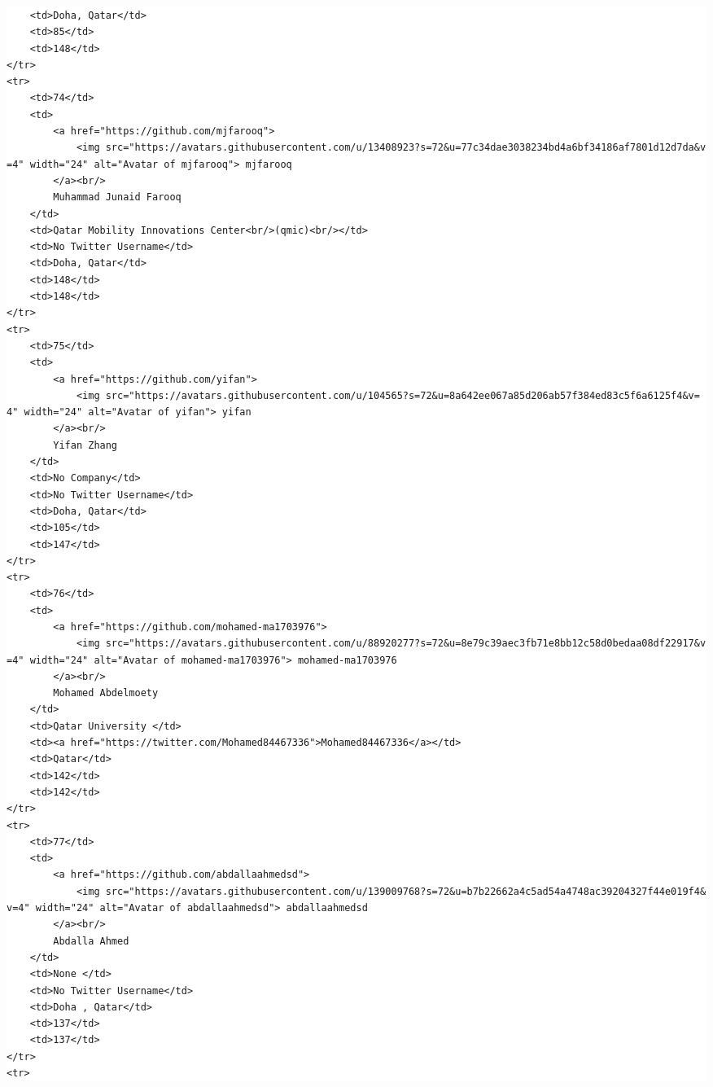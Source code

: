 		<td>Doha, Qatar</td>
		<td>85</td>
		<td>148</td>
	</tr>
	<tr>
		<td>74</td>
		<td>
			<a href="https://github.com/mjfarooq">
				<img src="https://avatars.githubusercontent.com/u/13408923?s=72&u=77c34dae3038234bd4a6bf34186af7801d12d7da&v=4" width="24" alt="Avatar of mjfarooq"> mjfarooq
			</a><br/>
			Muhammad Junaid Farooq
		</td>
		<td>Qatar Mobility Innovations Center<br/>(qmic)<br/></td>
		<td>No Twitter Username</td>
		<td>Doha, Qatar</td>
		<td>148</td>
		<td>148</td>
	</tr>
	<tr>
		<td>75</td>
		<td>
			<a href="https://github.com/yifan">
				<img src="https://avatars.githubusercontent.com/u/104565?s=72&u=8a642ee067a85d206ab57f384ed83c5f6a6125f4&v=4" width="24" alt="Avatar of yifan"> yifan
			</a><br/>
			Yifan Zhang
		</td>
		<td>No Company</td>
		<td>No Twitter Username</td>
		<td>Doha, Qatar</td>
		<td>105</td>
		<td>147</td>
	</tr>
	<tr>
		<td>76</td>
		<td>
			<a href="https://github.com/mohamed-ma1703976">
				<img src="https://avatars.githubusercontent.com/u/88920277?s=72&u=8e79c39aec3fb71e8bb12c58d0bedaa08df22917&v=4" width="24" alt="Avatar of mohamed-ma1703976"> mohamed-ma1703976
			</a><br/>
			Mohamed Abdelmoety
		</td>
		<td>Qatar University </td>
		<td><a href="https://twitter.com/Mohamed84467336">Mohamed84467336</a></td>
		<td>Qatar</td>
		<td>142</td>
		<td>142</td>
	</tr>
	<tr>
		<td>77</td>
		<td>
			<a href="https://github.com/abdallaahmedsd">
				<img src="https://avatars.githubusercontent.com/u/139009768?s=72&u=b7b22662a4c5ad54a4748ac39204327f44e019f4&v=4" width="24" alt="Avatar of abdallaahmedsd"> abdallaahmedsd
			</a><br/>
			Abdalla Ahmed
		</td>
		<td>None </td>
		<td>No Twitter Username</td>
		<td>Doha , Qatar</td>
		<td>137</td>
		<td>137</td>
	</tr>
	<tr>